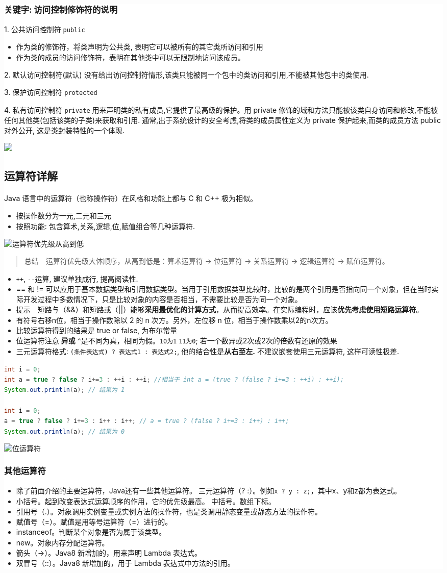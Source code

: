 ### 关键字: 访问控制修饰符的说明

1\. 公共访问控制符 `public`

* 作为类的修饰符，将类声明为公共类, 表明它可以被所有的其它类所访问和引用
* 作为类的成员的访问修饰符，表明在其他类中可以无限制地访问该成员。

2\. 默认访问控制符(默认)
没有给出访问控制符情形,该类只能被同一个包中的类访问和引用,不能被其他包中的类使用.

3\. 保护访问控制符 `protected`

4\. 私有访问控制符 `private`
用来声明类的私有成员,它提供了最高级的保护。用 private 修饰的域和方法只能被该类自身访问和修改,不能被任何其他类(包括该类的子类)来获取和引用.
通常,出于系统设计的安全考虑,将类的成员属性定义为 private 保护起来,而类的成员方法 public 对外公开, 这是类封装特性的一个体现.

![](http://upload-images.jianshu.io/upload_images/1662509-bb066280563c1299.png?imageMogr2/auto-orient/strip%7CimageView2/2/w/1240)

## 运算符详解

Java 语言中的运算符（也称操作符）在风格和功能上都与 C 和 C++ 极为相似。

* 按操作数分为一元,二元和三元
* 按照功能: 包含算术,关系,逻辑,位,赋值组合等几种运算符.

![运算符优先级从高到低](http://upload-images.jianshu.io/upload_images/1662509-e82822fe9eda987f.png?imageMogr2/auto-orient/strip%7CimageView2/2/w/1240)

> 总结　运算符优先级大体顺序，从高到低是：算术运算符 → 位运算符 → 关系运算符 → 逻辑运算符 → 赋值运算符。

* `++`, `--`运算, 建议单独成行, 提高阅读性.
* == 和 != 可以应用于基本数据类型和引用数据类型。当用于引用数据类型比较时，比较的是两个引用是否指向同一个对象，但在当时实际开发过程中多数情况下，只是比较对象的内容是否相当，不需要比较是否为同一个对象。
* 提示　短路与（&&）和短路或（||）能够**采用最优化的计算方式**，从而提高效率。在实际编程时，应该**优先考虑使用短路运算符**。
* 有符号右移n位，相当于操作数除以 2 的 n 次方。另外，左位移 n 位，相当于操作数乘以2的n次方。
* 比较运算符得到的结果是 true or false, 为布尔常量
* 位运算符注意 **异或** `^`是不同为真，相同为假。`10为1` `11为0`; 若一个数异或2次或2次的倍数有还原的效果
* 三元运算符格式: `(条件表达式) ? 表达式1 : 表达式2;`, 他的结合性是**从右至左.** 不建议嵌套使用三元运算符, 这样可读性极差.

```java
int i = 0;
int a = true ? false ? i+=3 : ++i : ++i; //相当于 int a = (true ? (false ? i+=3 : ++i) : ++i);
System.out.println(a); // 结果为 1

int i = 0;
a = true ? false ? i+=3 : i++ : i++; // a = true ? (false ? i+=3 : i++) : i++;
System.out.println(a); // 结果为 0
```

![位运算符](https://upload-images.jianshu.io/upload_images/1662509-484dff3540e98375.png?imageMogr2/auto-orient/strip%7CimageView2/2/w/1240)

### 其他运算符

* 除了前面介绍的主要运算符，Java还有一些其他运算符。
三元运算符（? :）。例如`x ? y : z;`，其中x、y和z都为表达式。
* 小括号。起到改变表达式运算顺序的作用，它的优先级最高。
中括号。数组下标。
* 引用号（.）。对象调用实例变量或实例方法的操作符，也是类调用静态变量或静态方法的操作符。
* 赋值号（=）。赋值是用等号运算符（=）进行的。
* instanceof。判断某个对象是否为属于该类型。
* new。对象内存分配运算符。
* 箭头（->）。Java8 新增加的，用来声明 Lambda 表达式。
* 双冒号（::）。Java8 新增加的，用于 Lambda 表达式中方法的引用。

